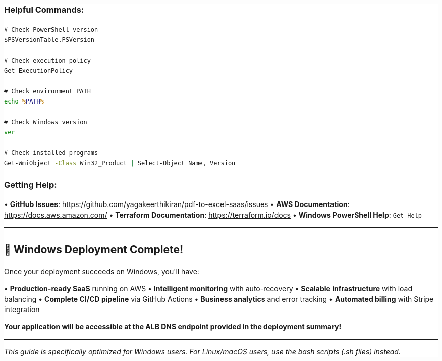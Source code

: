 ### **Helpful Commands:**
```cmd
# Check PowerShell version
$PSVersionTable.PSVersion

# Check execution policy
Get-ExecutionPolicy

# Check environment PATH
echo %PATH%

# Check Windows version
ver

# Check installed programs
Get-WmiObject -Class Win32_Product | Select-Object Name, Version
```

### **Getting Help:**
• **GitHub Issues**: https://github.com/yagakeerthikiran/pdf-to-excel-saas/issues
• **AWS Documentation**: https://docs.aws.amazon.com/
• **Terraform Documentation**: https://terraform.io/docs
• **Windows PowerShell Help**: `Get-Help`

---

## 🎉 **Windows Deployment Complete!**

Once your deployment succeeds on Windows, you'll have:

• **Production-ready SaaS** running on AWS
• **Intelligent monitoring** with auto-recovery
• **Scalable infrastructure** with load balancing
• **Complete CI/CD pipeline** via GitHub Actions
• **Business analytics** and error tracking
• **Automated billing** with Stripe integration

**Your application will be accessible at the ALB DNS endpoint provided in the deployment summary!**

---

*This guide is specifically optimized for Windows users. For Linux/macOS users, use the bash scripts (.sh files) instead.*